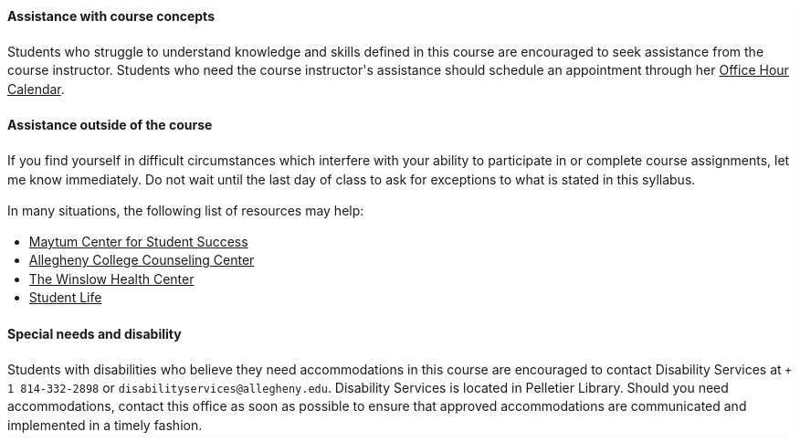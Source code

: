 #### Assistance with course concepts

Students who struggle to understand knowledge and skills defined in this course are encouraged to seek assistance from the course instructor. Students who need the course instructor's assistance should schedule an appointment through her [Office Hour Calendar](https://www.cs.allegheny.edu/sites/jjumadinova/schedule).

#### Assistance outside of the course

If you find yourself in difficult circumstances which interfere with your ability to participate in or complete course assignments, let me know immediately. Do not wait until the last day of class to ask for exceptions to what is stated in this syllabus.

In many situations, the following list of resources may help:

* [Maytum Center for Student Success](https://sites.allegheny.edu/learningcommons/)
* [Allegheny College Counseling Center](https://sites.allegheny.edu/learningcommons/)
* [The Winslow Health Center](https://sites.allegheny.edu/healthcenter/)
* [Student Life](https://sites.allegheny.edu/studentlife/)

#### Special needs and disability

Students with disabilities who believe they need accommodations in this course are encouraged to contact Disability Services at `+1 814-332-2898` or `disabilityservices@allegheny.edu`. Disability Services is located in Pelletier Library. Should you need accommodations, contact this office as soon as possible to ensure that approved accommodations are communicated and implemented in a timely fashion.
